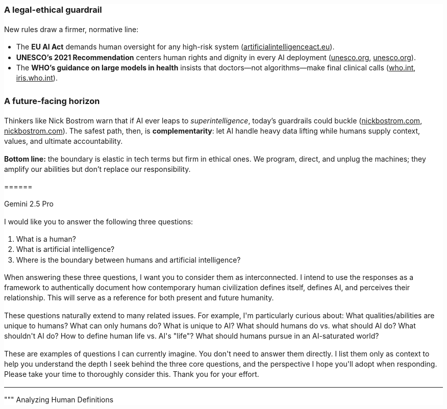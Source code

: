 ### A legal-ethical guardrail

New rules draw a firmer, normative line:

* The **EU AI Act** demands human oversight for any high-risk system ([artificialintelligenceact.eu][14]).
* **UNESCO’s 2021 Recommendation** centers human rights and dignity in every AI deployment ([unesco.org][15], [unesco.org][16]).
* The **WHO’s guidance on large models in health** insists that doctors—not algorithms—make final clinical calls ([who.int][17], [iris.who.int][18]).

### A future-facing horizon

Thinkers like Nick Bostrom warn that if AI ever leaps to *superintelligence*, today’s guardrails could buckle ([nickbostrom.com][19], [nickbostrom.com][20]). The safest path, then, is **complementarity**: let AI handle heavy data lifting while humans supply context, values, and ultimate accountability.

**Bottom line:** the boundary is elastic in tech terms but firm in ethical ones. We program, direct, and unplug the machines; they amplify our abilities but don’t replace our responsibility.

[1]: https://anthropology.ua.edu/theory/symbolic-and-interpretive-anthropologies/?utm_source=chatgpt.com "Symbolic and Interpretive Anthropologies"
[2]: https://en.wikipedia.org/wiki/Symbolic_anthropology?utm_source=chatgpt.com "Symbolic anthropology - Wikipedia"
[3]: https://philarchive.org/archive/FORNKA?utm_source=chatgpt.com "[PDF] Nussbaum, Kant, and the Capabilities Approach to Dignity1"
[4]: https://www.cambridge.org/core/books/cambridge-handbook-of-human-dignity/human-dignity-in-the-capability-approach/AF0D9795A2FE6EAAEFB18F08CCFF7068?utm_source=chatgpt.com "Human dignity in the capability approach (Chapter 25)"
[5]: https://www.theguardian.com/technology/2025/jun/17/how-ai-pales-in-the-face-of-human-intelligence-and-ingenuity?utm_source=chatgpt.com "How AI pales in the face of human intelligence and ingenuity"
[6]: https://www.coursera.org/articles/what-is-artificial-intelligence?utm_source=chatgpt.com "What Is Artificial Intelligence? Definition, Uses, and Types"
[7]: https://link.springer.com/article/10.1007/s11023-024-09680-2?utm_source=chatgpt.com "A sociotechnical system perspective on AI | Minds and Machines"
[8]: https://news.mit.edu/2025/large-language-models-reason-about-diverse-data-general-way-0219?utm_source=chatgpt.com "Like human brains, large language models reason about diverse data in a ..."
[9]: https://pmc.ncbi.nlm.nih.gov/articles/PMC6403009/?utm_source=chatgpt.com "Artificial intelligence in cancer imaging: Clinical challenges and ..."
[10]: https://arxiv.org/abs/2406.18346?utm_source=chatgpt.com "AI Alignment through Reinforcement Learning from Human Feedback ..."
[11]: https://www.wired.com/story/openai-rlhf-ai-training?utm_source=chatgpt.com "OpenAI Wants AI to Help Humans Train AI"
[12]: https://qa.time.com/6309030/paul-christiano/?utm_source=chatgpt.com "Paul Christiano"
[13]: https://en.wikipedia.org/wiki/Turing_test?utm_source=chatgpt.com "Turing test - Wikipedia"
[14]: https://artificialintelligenceact.eu/article/14/?utm_source=chatgpt.com "Article 14: Human Oversight | EU Artificial Intelligence Act"
[15]: https://www.unesco.org/en/articles/recommendation-ethics-artificial-intelligence?utm_source=chatgpt.com "Recommendation on the Ethics of Artificial Intelligence - UNESCO"
[16]: https://www.unesco.org/en/artificial-intelligence/recommendation-ethics?utm_source=chatgpt.com "Ethics of Artificial Intelligence | UNESCO"
[17]: https://www.who.int/news/item/18-01-2024-who-releases-ai-ethics-and-governance-guidance-for-large-multi-modal-models?utm_source=chatgpt.com "WHO releases AI ethics and governance guidance for large multi ..."
[18]: https://iris.who.int/bitstream/handle/10665/375579/9789240084759-eng.pdf?utm_source=chatgpt.com "[PDF] Ethics and governance of artificial intelligence for health - IRIS"
[19]: https://nickbostrom.com/existential/risks.pdf?utm_source=chatgpt.com "Nick Bostrom Faculty of Philosophy, Oxford University"
[20]: https://nickbostrom.com/views/superintelligence.pdf?utm_source=chatgpt.com "Superintelligence - Nick Bostrom"


======

Gemini 2.5 Pro

I would like you to answer the following three questions:

1. What is a human? 
2. What is artificial intelligence? 
3. Where is the boundary between humans and artificial intelligence? 

When answering these three questions, I want you to consider them as interconnected. I intend to use the responses as a framework to authentically document how contemporary human civilization defines itself, defines AI, and perceives their relationship. This will serve as a reference for both present and future humanity.

These questions naturally extend to many related issues. For example, I'm particularly curious about:
What qualities/abilities are unique to humans?
What can only humans do?
What is unique to AI?
What should humans do vs. what should AI do?
What shouldn't AI do?
How to define human life vs. AI's "life"?
What should humans pursue in an AI-saturated world?

These are examples of questions I can currently imagine. You don't need to answer them directly. I list them only as context to help you understand the depth I seek behind the three core questions, and the perspective I hope you'll adopt when responding. Please take your time to thoroughly consider this. Thank you for your effort.

------

"""
Analyzing Human Definitions


[1]: https://americananthro.org/learn-teach/what-is-anthropology/?utm_source=chatgpt.com "What is Anthropology? - The American Anthropological Association"
[2]: https://www.livinganthropologically.com/variability-of-humankind/what-it-means-to-be-human/?utm_source=chatgpt.com "What it means to be human - Living Anthropologically"
[3]: https://plato.stanford.edu/entries/capability-approach/?utm_source=chatgpt.com "The Capability Approach - Stanford Encyclopedia of Philosophy"
[4]: https://www.axios.com/2025/06/18/ai-chatgpt-research-creativity-brainstorming?utm_source=chatgpt.com "Study: ChatGPT's creativity gap"
[5]: https://www.nature.com/articles/s41598-023-40858-3?utm_source=chatgpt.com "Best humans still outperform artificial intelligence in a creative ..."
[6]: https://www.brainfacts.org/thinking-sensing-and-behaving/thinking-and-awareness/2018/theory-of-mind-only-human-102518?utm_source=chatgpt.com "Theory of Mind: Only Human? - BrainFacts"
[7]: https://plato.stanford.edu/entries/artificial-intelligence/?utm_source=chatgpt.com "Artificial Intelligence - Stanford Encyclopedia of Philosophy"
[8]: https://plato.stanford.edu/entries/ethics-ai/?utm_source=chatgpt.com "Ethics of Artificial Intelligence and Robotics (Stanford Encyclopedia ..."
[9]: https://standards.ieee.org/wp-content/uploads/import/documents/other/ead_v2.pdf?utm_source=chatgpt.com "ETHICALLY ALIGNED DESIGN - IEEE Standards Association"
[10]: https://openai.com/index/instruction-following/?utm_source=chatgpt.com "Aligning language models to follow instructions - OpenAI"
[11]: https://openai.com/index/deliberative-alignment/?utm_source=chatgpt.com "Deliberative alignment: reasoning enables safer language models"
[12]: https://en.wikipedia.org/wiki/Turing_test?utm_source=chatgpt.com "Turing test - Wikipedia"
[13]: https://www.europarl.europa.eu/news/en/press-room/20240308IPR19015/artificial-intelligence-act-meps-adopt-landmark-law?utm_source=chatgpt.com "Artificial Intelligence Act: MEPs adopt landmark law | News"
[14]: https://digital-strategy.ec.europa.eu/en/policies/regulatory-framework-ai?utm_source=chatgpt.com "AI Act | Shaping Europe's digital future - European Union"
[15]: https://www.investopedia.com/eu-ai-act-11737033?utm_source=chatgpt.com "What's Inside the EU AI Act-and What It Means for Your Privacy"
[16]: https://www.unesco.org/en/articles/recommendation-ethics-artificial-intelligence?utm_source=chatgpt.com "Recommendation on the Ethics of Artificial Intelligence - UNESCO"
[18]: https://www.who.int/news/item/16-05-2023-who-calls-for-safe-and-ethical-ai-for-health?utm_source=chatgpt.com "WHO calls for safe and ethical AI for health"
[19]: https://nickbostrom.com/superintelligence?utm_source=chatgpt.com "How long before superintelligence? - Nick Bostrom"